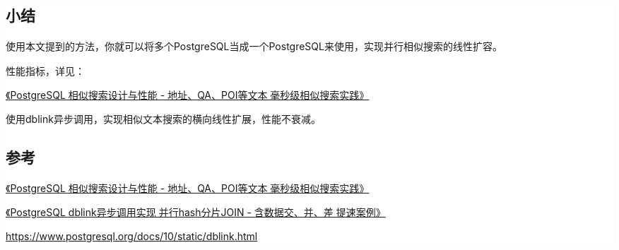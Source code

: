 ## 小结  
使用本文提到的方法，你就可以将多个PostgreSQL当成一个PostgreSQL来使用，实现并行相似搜索的线性扩容。  
  
  
性能指标，详见：  
  
[《PostgreSQL 相似搜索设计与性能 - 地址、QA、POI等文本 毫秒级相似搜索实践》](../201802/20180202_01.md)    
  
使用dblink异步调用，实现相似文本搜索的横向线性扩展，性能不衰减。  
  
## 参考  
  
  
[《PostgreSQL 相似搜索设计与性能 - 地址、QA、POI等文本 毫秒级相似搜索实践》](../201802/20180202_01.md)    
  
[《PostgreSQL dblink异步调用实现 并行hash分片JOIN - 含数据交、并、差 提速案例》](../201802/20180201_02.md)    
  
https://www.postgresql.org/docs/10/static/dblink.html  
  
   

